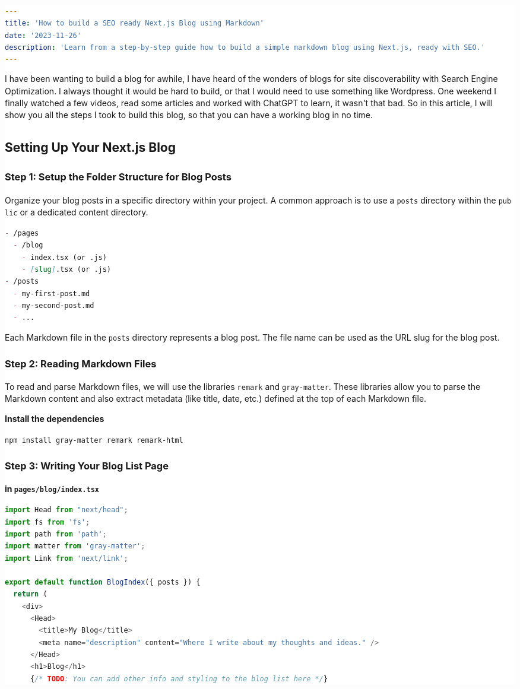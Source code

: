 ```yaml
---
title: 'How to build a SEO ready Next.js Blog using Markdown'
date: '2023-11-26'
description: 'Learn from a step-by-step guide how to build a simple markdown blog using Next.js, ready with SEO.'
---
```


I have been wanting to build a blog for awhile, I have heard of the wonders of blogs for site discoverability with Search Engine Optimization. I always thought it would be hard to build, or that I would need to use something like Wordpress. One weekend I finally watched a few videos, read some articles and worked with ChatGPT to learn, it wasn't that bad. So in this article, I will show you all the steps I took to build this blog, so that you can have a working blog in no time.

## Setting Up Your Next.js Blog

### Step 1: Setup the Folder Structure for Blog Posts

Organize your blog posts in a specific directory within your project. A common approach is to use a `posts` directory within the `public` or a dedicated content directory.

```markdown
- /pages
  - /blog
    - index.tsx (or .js)
    - [slug].tsx (or .js)
- /posts
  - my-first-post.md
  - my-second-post.md
  - ...
```

Each Markdown file in the `posts` directory represents a blog post. The file name can be used as the URL slug for the blog post.

### Step 2: Reading Markdown Files

To read and parse Markdown files, we will use the libraries `remark` and `gray-matter`. These libraries allow you to parse the Markdown content and also extract metadata (like title, date, etc.) defined at the top of each Markdown file.

**Install the dependencies**
```sh
npm install gray-matter remark remark-html
```

### Step 3: Writing Your Blog List Page

**in `pages/blog/index.tsx`**

```typescript
import Head from "next/head";
import fs from 'fs';
import path from 'path';
import matter from 'gray-matter';
import Link from 'next/link';

export default function BlogIndex({ posts }) {
  return (
    <div>
      <Head>
        <title>My Blog</title>
        <meta name="description" content="Where I write about my thoughts and ideas." />
      </Head>
      <h1>Blog</h1>
      {/* TODO: You can add other info and styling to the blog list here */}
```